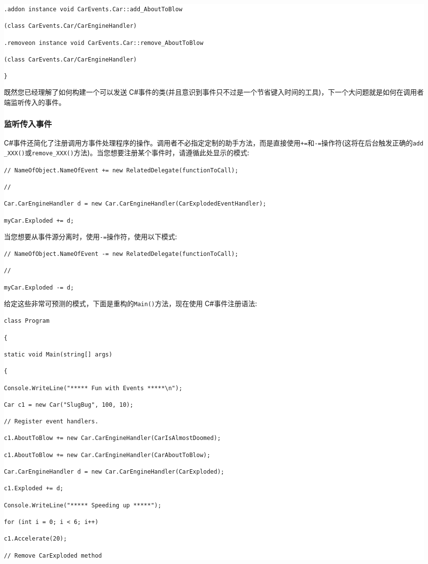 `.addon instance void CarEvents.Car::add_AboutToBlow`

`(class CarEvents.Car/CarEngineHandler)`

`.removeon instance void CarEvents.Car::remove_AboutToBlow`

`(class CarEvents.Car/CarEngineHandler)`

`}`

既然您已经理解了如何构建一个可以发送 C#事件的类(并且意识到事件只不过是一个节省键入时间的工具)，下一个大问题就是如何在调用者端监听传入的事件。

### 监听传入事件

C#事件还简化了注册调用方事件处理程序的操作。调用者不必指定定制的助手方法，而是直接使用`+=`和`-=`操作符(这将在后台触发正确的`add_XXX()`或`remove_XXX()`方法)。当您想要注册某个事件时，请遵循此处显示的模式:

`// NameOfObject.NameOfEvent += new RelatedDelegate(functionToCall);`

`//`

`Car.CarEngineHandler d = new Car.CarEngineHandler(CarExplodedEventHandler);`

`myCar.Exploded += d;`

当您想要从事件源分离时，使用`-=`操作符，使用以下模式:

`// NameOfObject.NameOfEvent -= new RelatedDelegate(functionToCall);`

`//`

`myCar.Exploded -= d;`

给定这些非常可预测的模式，下面是重构的`Main()`方法，现在使用 C#事件注册语法:

`class Program`

`{`

`static void Main(string[] args)`

`{`

`Console.WriteLine("***** Fun with Events *****\n");`

`Car c1 = new Car("SlugBug", 100, 10);`

`// Register event handlers.`

`c1.AboutToBlow += new Car.CarEngineHandler(CarIsAlmostDoomed);`

`c1.AboutToBlow += new Car.CarEngineHandler(CarAboutToBlow);`

`Car.CarEngineHandler d = new Car.CarEngineHandler(CarExploded);`

`c1.Exploded += d;`

`Console.WriteLine("***** Speeding up *****");`

`for (int i = 0; i < 6; i++)`

`c1.Accelerate(20);`

`// Remove CarExploded method`
